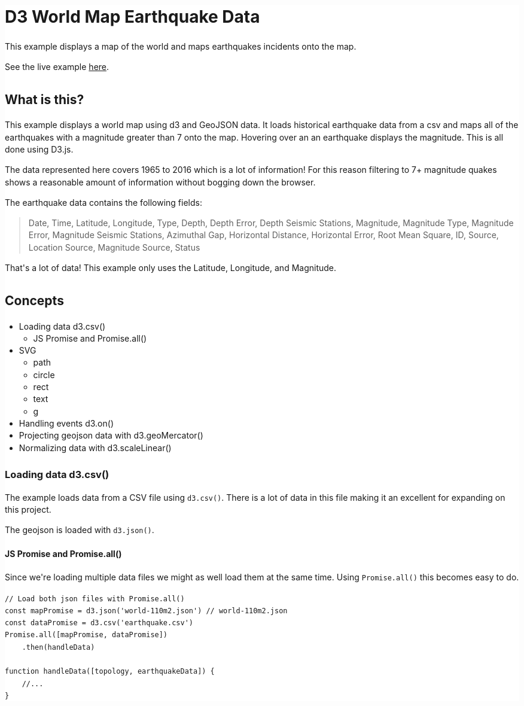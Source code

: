 # D3 World Map Earthquake Data 

This example displays a map of the world and maps earthquakes incidents onto the map. 

See the live example [here](https://soggybag.github.io/FEW-2-5-Data-Visualization-D3/d3-world-map-earthquakes/index.html). 

## What is this? 

This example displays a world map using d3 and GeoJSON data. It loads historical earthquake data from a csv and maps all of the earthquakes with a magnitude greater than 7 onto the map. Hovering over an an earthquake displays the magnitude. This is all done using D3.js.

The data represented here covers 1965 to 2016 which is a lot of information! For this reason filtering to 7+ magnitude quakes shows a reasonable amount of information without bogging down the browser. 

The earthquake data contains the following fields: 

> Date, Time, Latitude, Longitude, Type, Depth, Depth Error, Depth Seismic Stations,
> Magnitude, Magnitude Type, Magnitude Error, Magnitude Seismic Stations,
> Azimuthal Gap, Horizontal Distance, Horizontal Error, Root Mean Square, ID,
> Source, Location Source, Magnitude Source, Status

That's a lot of data! This example only uses the Latitude, Longitude, and Magnitude. 

## Concepts

- Loading data d3.csv()
	- JS Promise and Promise.all()
- SVG
	- path
	- circle
	- rect
	- text
	- g
- Handling events d3.on()
- Projecting geojson data with d3.geoMercator()
- Normalizing data with d3.scaleLinear()

### Loading data d3.csv()

The example loads data from a CSV file using `d3.csv()`. There is a lot of data in this file making it an excellent for expanding on this project. 

The geojson is loaded with `d3.json()`.

#### JS Promise and Promise.all()

Since we're loading multiple data files we might as well load them at the same time. Using `Promise.all()` this becomes easy to do. 

```JS
// Load both json files with Promise.all()
const mapPromise = d3.json('world-110m2.json') // world-110m2.json
const dataPromise = d3.csv('earthquake.csv')
Promise.all([mapPromise, dataPromise])
	.then(handleData)

function handleData([topology, earthquakeData]) {
	//...
}
```
